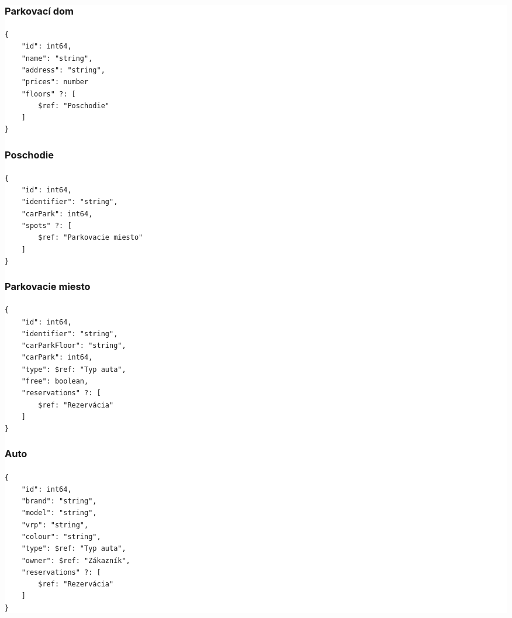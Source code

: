### Parkovací dom

```
{
    "id": int64,
    "name": "string",
    "address": "string",
    "prices": number
    "floors" ?: [
        $ref: "Poschodie"
    ]
}
```

### Poschodie

```
{
    "id": int64,
    "identifier": "string",
    "carPark": int64,
    "spots" ?: [
        $ref: "Parkovacie miesto"
    ]
}
```

### Parkovacie miesto

```
{
    "id": int64,
    "identifier": "string",
    "carParkFloor": "string",
    "carPark": int64,
    "type": $ref: "Typ auta",
    "free": boolean,
    "reservations" ?: [
        $ref: "Rezervácia"
    ]
}
```

### Auto

```
{
    "id": int64,
    "brand": "string",
    "model": "string",
    "vrp": "string",
    "colour": "string",
    "type": $ref: "Typ auta",
    "owner": $ref: "Zákazník",
    "reservations" ?: [
        $ref: "Rezervácia"
    ]
}
```

